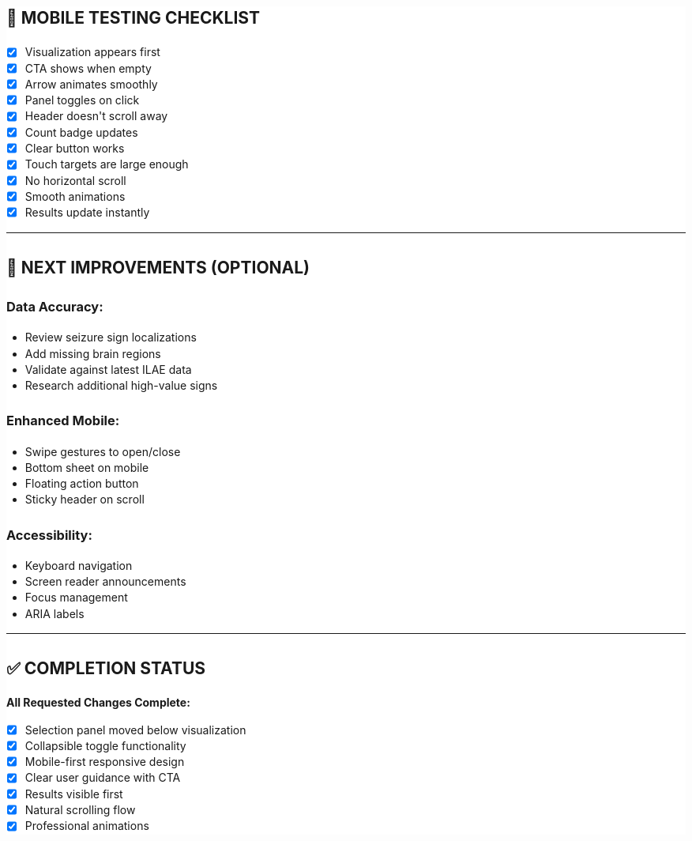 
## **📱 MOBILE TESTING CHECKLIST**

- [x] Visualization appears first
- [x] CTA shows when empty
- [x] Arrow animates smoothly
- [x] Panel toggles on click
- [x] Header doesn't scroll away
- [x] Count badge updates
- [x] Clear button works
- [x] Touch targets are large enough
- [x] No horizontal scroll
- [x] Smooth animations
- [x] Results update instantly

---

## **🎯 NEXT IMPROVEMENTS (OPTIONAL)**

### **Data Accuracy:**
- Review seizure sign localizations
- Add missing brain regions
- Validate against latest ILAE data
- Research additional high-value signs

### **Enhanced Mobile:**
- Swipe gestures to open/close
- Bottom sheet on mobile
- Floating action button
- Sticky header on scroll

### **Accessibility:**
- Keyboard navigation
- Screen reader announcements
- Focus management
- ARIA labels

---

## **✅ COMPLETION STATUS**

**All Requested Changes Complete:**
- [x] Selection panel moved below visualization
- [x] Collapsible toggle functionality
- [x] Mobile-first responsive design
- [x] Clear user guidance with CTA
- [x] Results visible first
- [x] Natural scrolling flow
- [x] Professional animations
